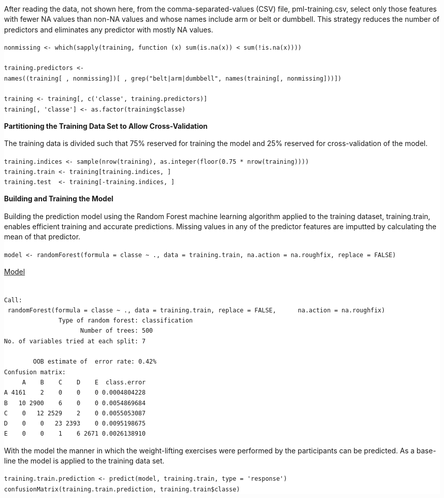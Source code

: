 After reading the data, not shown here, from the comma-separated-values (CSV) file, pml-training.csv, select only those features with fewer NA values than non-NA values and whose names include arm or belt or dumbbell. This strategy reduces the number of predictors and eliminates any predictor with mostly NA values.

    nonmissing <- which(sapply(training, function (x) sum(is.na(x)) < sum(!is.na(x))))

    training.predictors <- 
    names((training[ , nonmissing])[ , grep("belt|arm|dumbbell", names(training[, nonmissing]))])

    training <- training[, c('classe', training.predictors)]
    training[, 'classe'] <- as.factor(training$classe)

**Partitioning the Training Data Set to Allow Cross-Validation**

The training data is divided such that 75% reserved for training the model and 25% reserved for cross-validation of the model.

    training.indices <- sample(nrow(training), as.integer(floor(0.75 * nrow(training))))
    training.train <- training[training.indices, ]
    training.test  <- training[-training.indices, ]

**Building and Training the Model**

Building the prediction model using the Random Forest machine learning algorithm applied to the training dataset, training.train, enables efficient training and accurate predictions. Missing values in any of the predictor features are imputted by calculating the mean of that predictor.

    model <- randomForest(formula = classe ~ ., data = training.train, na.action = na.roughfix, replace = FALSE)

<u>Model</u>


```

Call:
 randomForest(formula = classe ~ ., data = training.train, replace = FALSE,      na.action = na.roughfix) 
               Type of random forest: classification
                     Number of trees: 500
No. of variables tried at each split: 7

        OOB estimate of  error rate: 0.42%
Confusion matrix:
     A    B    C    D    E  class.error
A 4161    2    0    0    0 0.0004804228
B   10 2900    6    0    0 0.0054869684
C    0   12 2529    2    0 0.0055053087
D    0    0   23 2393    0 0.0095198675
E    0    0    1    6 2671 0.0026138910
```

With the model the manner in which the weight-lifting exercises were performed by the participants can be predicted. As a base-line the model is applied to the training data set.

    training.train.prediction <- predict(model, training.train, type = 'response')
    confusionMatrix(training.train.prediction, training.train$classe)
